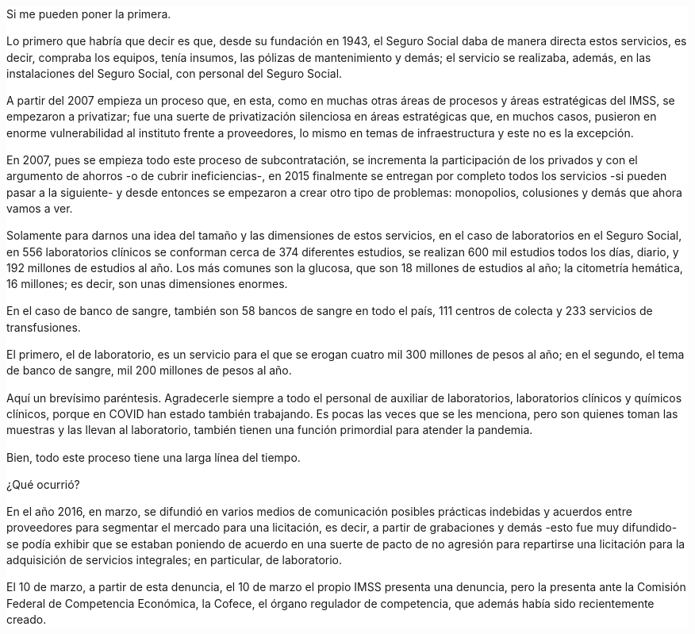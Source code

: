 Si me pueden poner la primera.

Lo primero que habría que decir es que, desde su fundación en 1943, el Seguro
Social daba de manera directa estos servicios, es decir, compraba los equipos,
tenía insumos, las pólizas de mantenimiento y demás; el servicio se realizaba,
además, en las instalaciones del Seguro Social, con personal del Seguro
Social.

A partir del 2007 empieza un proceso que, en esta, como en muchas otras áreas
de procesos y áreas estratégicas del IMSS, se empezaron a privatizar; fue una
suerte de privatización silenciosa en áreas estratégicas que, en muchos casos,
pusieron en enorme vulnerabilidad al instituto frente a proveedores, lo mismo
en temas de infraestructura y este no es la excepción.

En 2007, pues se empieza todo este proceso de subcontratación, se incrementa
la participación de los privados y con el argumento de ahorros -o de cubrir
ineficiencias-, en 2015 finalmente se entregan por completo todos los
servicios -si pueden pasar a la siguiente- y desde entonces se empezaron a
crear otro tipo de problemas: monopolios, colusiones y demás que ahora vamos a
ver.

Solamente para darnos una idea del tamaño y las dimensiones de estos
servicios, en el caso de laboratorios en el Seguro Social, en 556 laboratorios
clínicos se conforman cerca de 374 diferentes estudios, se realizan 600 mil
estudios todos los días, diario, y 192 millones de estudios al año. Los más
comunes son la glucosa, que son 18 millones de estudios al año; la citometría
hemática, 16 millones; es decir, son unas dimensiones enormes.

En el caso de banco de sangre, también son 58 bancos de sangre en todo el
país, 111 centros de colecta y 233 servicios de transfusiones.

El primero, el de laboratorio, es un servicio para el que se erogan cuatro mil
300 millones de pesos al año; en el segundo, el tema de banco de sangre, mil
200 millones de pesos al año.

Aquí un brevísimo paréntesis. Agradecerle siempre a todo el personal de
auxiliar de laboratorios, laboratorios clínicos y químicos clínicos, porque en
COVID han estado también trabajando. Es pocas las veces que se les menciona,
pero son quienes toman las muestras y las llevan al laboratorio, también
tienen una función primordial para atender la pandemia.

Bien, todo este proceso tiene una larga línea del tiempo.

¿Qué ocurrió?

En el año 2016, en marzo, se difundió en varios medios de comunicación
posibles prácticas indebidas y acuerdos entre proveedores para segmentar el
mercado para una licitación, es decir, a partir de grabaciones y demás -esto
fue muy difundido- se podía exhibir que se estaban poniendo de acuerdo en una
suerte de pacto de no agresión para repartirse una licitación para la
adquisición de servicios integrales; en particular, de laboratorio.

El 10 de marzo, a partir de esta denuncia, el 10 de marzo el propio IMSS
presenta una denuncia, pero la presenta ante la Comisión Federal de
Competencia Económica, la Cofece, el órgano regulador de competencia, que
además había sido recientemente creado.

